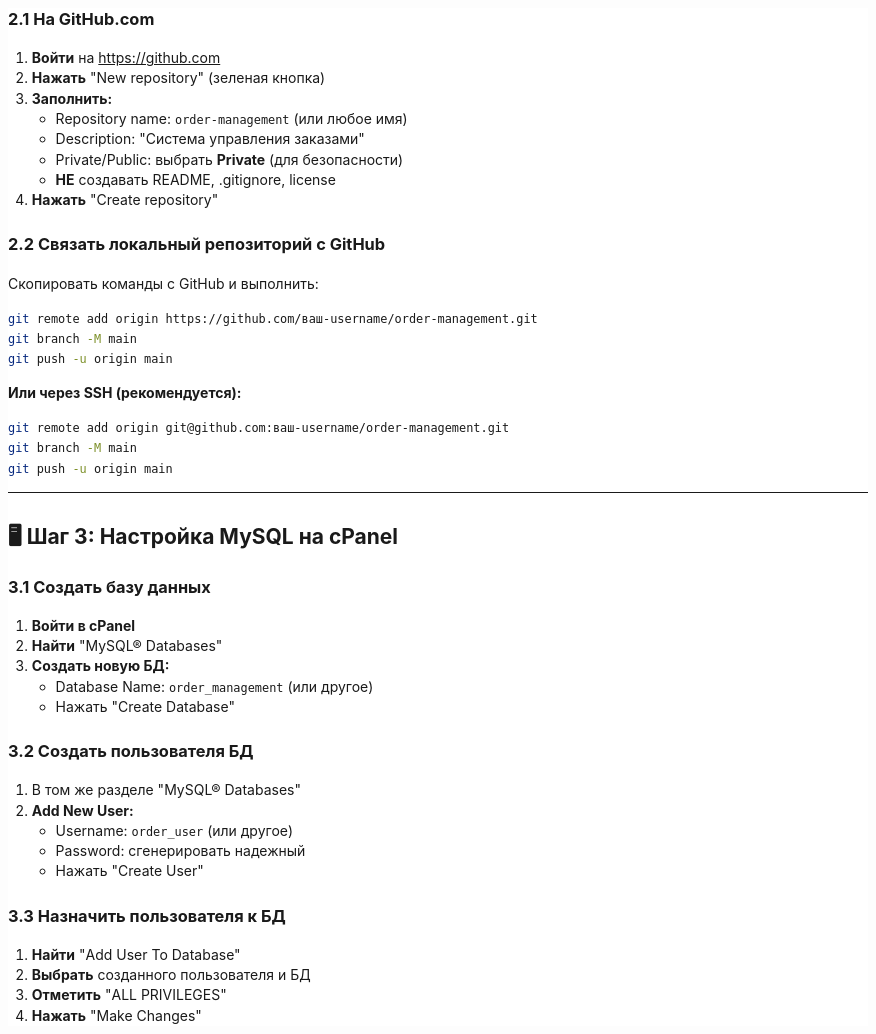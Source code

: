 ### 2.1 На GitHub.com

1. **Войти** на https://github.com
2. **Нажать** "New repository" (зеленая кнопка)
3. **Заполнить:**
   - Repository name: `order-management` (или любое имя)
   - Description: "Система управления заказами"
   - Private/Public: выбрать **Private** (для безопасности)
   - **НЕ** создавать README, .gitignore, license
4. **Нажать** "Create repository"

### 2.2 Связать локальный репозиторий с GitHub

Скопировать команды с GitHub и выполнить:

```bash
git remote add origin https://github.com/ваш-username/order-management.git
git branch -M main
git push -u origin main
```

**Или через SSH (рекомендуется):**

```bash
git remote add origin git@github.com:ваш-username/order-management.git
git branch -M main
git push -u origin main
```

---

## 🖥️ Шаг 3: Настройка MySQL на cPanel

### 3.1 Создать базу данных

1. **Войти в cPanel**
2. **Найти** "MySQL® Databases"
3. **Создать новую БД:**
   - Database Name: `order_management` (или другое)
   - Нажать "Create Database"

### 3.2 Создать пользователя БД

1. В том же разделе "MySQL® Databases"
2. **Add New User:**
   - Username: `order_user` (или другое)
   - Password: сгенерировать надежный
   - Нажать "Create User"

### 3.3 Назначить пользователя к БД

1. **Найти** "Add User To Database"
2. **Выбрать** созданного пользователя и БД
3. **Отметить** "ALL PRIVILEGES"
4. **Нажать** "Make Changes"
